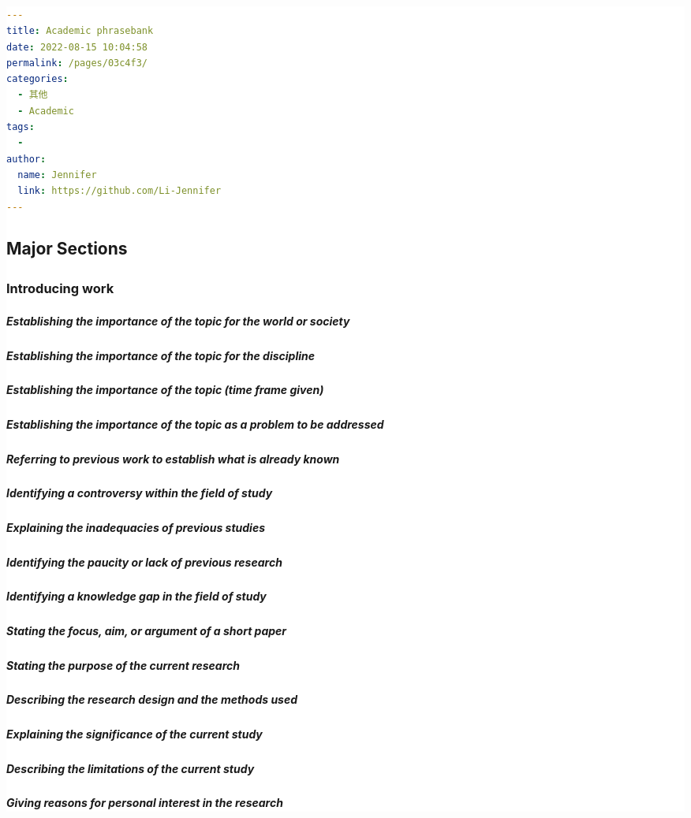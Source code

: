 ```yaml
---
title: Academic phrasebank
date: 2022-08-15 10:04:58
permalink: /pages/03c4f3/
categories:
  - 其他
  - Academic
tags:
  - 
author: 
  name: Jennifer
  link: https://github.com/Li-Jennifer
---
```

## Major Sections 
### Introducing work 

##### Establishing the importance of the topic for the world or society

##### Establishing the importance of the topic for the discipline

##### Establishing the importance of the topic (time frame given)

##### Establishing the importance of the topic as a problem to be addressed

##### Referring to previous work to establish what is already known

##### Identifying a controversy within the field of study

##### Explaining the inadequacies of previous studies

##### Identifying the paucity or lack of previous research

##### Identifying a knowledge gap in the field of study

##### Stating the focus, aim, or argument of a short paper

##### Stating the purpose of the current research

##### Describing the research design and the methods used

##### Explaining the significance of the current study

##### Describing the limitations of the current study

##### Giving reasons for personal interest in the research
